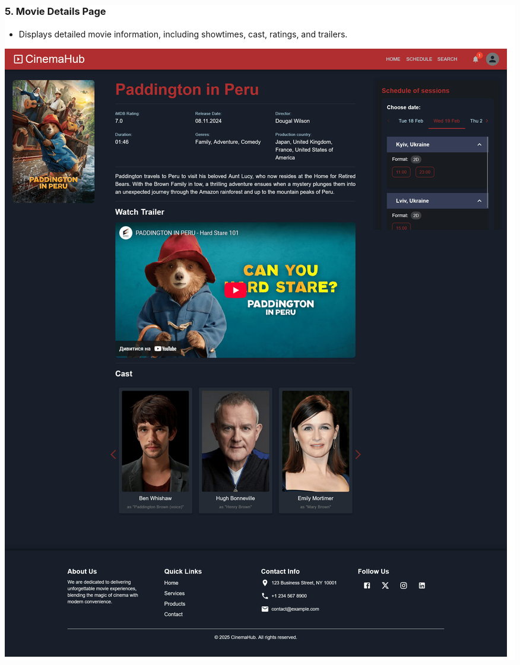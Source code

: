 ### 5. Movie Details Page

- Displays detailed movie information, including showtimes, cast, ratings, and trailers.

![Movie Page](./images/Movie.png)
